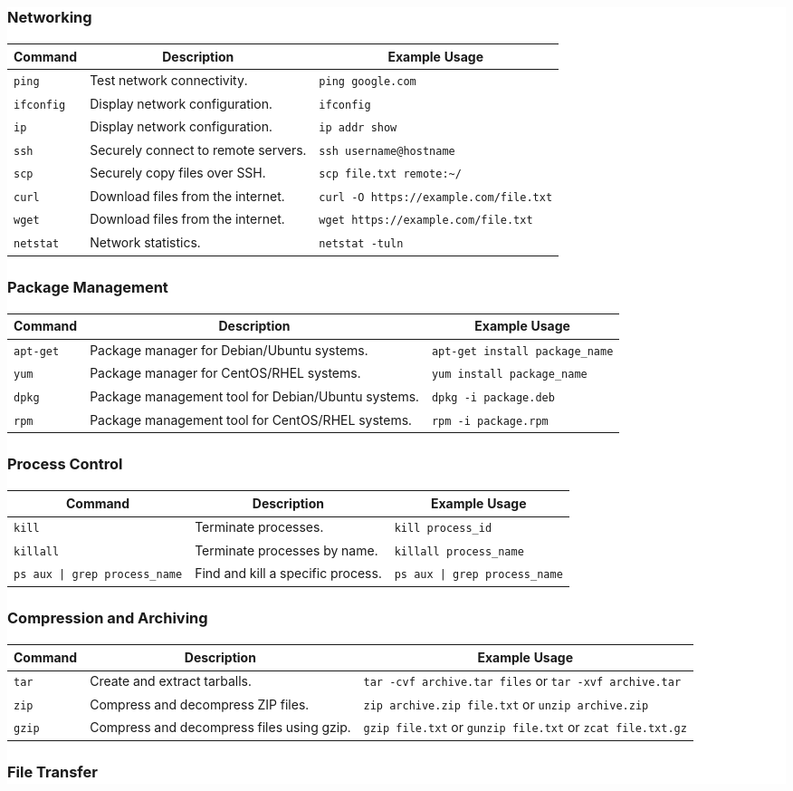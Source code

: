 ### Networking

| Command   | Description                            | Example Usage                |
|-----------|----------------------------------------|------------------------------|
| `ping`    | Test network connectivity.              | `ping google.com`            |
| `ifconfig`| Display network configuration.          | `ifconfig`                   |
| `ip`      | Display network configuration.          | `ip addr show`               |
| `ssh`     | Securely connect to remote servers.    | `ssh username@hostname`      |
| `scp`     | Securely copy files over SSH.          | `scp file.txt remote:~/`     |
| `curl`    | Download files from the internet.     | `curl -O https://example.com/file.txt` |
| `wget`    | Download files from the internet.     | `wget https://example.com/file.txt`    |
| `netstat` | Network statistics.                    | `netstat -tuln`              |

### Package Management

| Command     | Description                                          | Example Usage                    |
|-------------|------------------------------------------------------|----------------------------------|
| `apt-get`   | Package manager for Debian/Ubuntu systems.           | `apt-get install package_name`  |
| `yum`       | Package manager for CentOS/RHEL systems.            | `yum install package_name`      |
| `dpkg`      | Package management tool for Debian/Ubuntu systems.  | `dpkg -i package.deb`           |
| `rpm`       | Package management tool for CentOS/RHEL systems.    | `rpm -i package.rpm`            |

### Process Control

| Command             | Description                                | Example Usage              |
|---------------------|--------------------------------------------|----------------------------|
| `kill`              | Terminate processes.                       | `kill process_id`         |
| `killall`           | Terminate processes by name.               | `killall process_name`    |
| `ps aux \| grep process_name` | Find and kill a specific process.  | `ps aux \| grep process_name` |

### Compression and Archiving

| Command   | Description                                  | Example Usage            |
|-----------|----------------------------------------------|--------------------------|
| `tar`     | Create and extract tarballs.                | `tar -cvf archive.tar files` or `tar -xvf archive.tar` |
| `zip`     | Compress and decompress ZIP files.          | `zip archive.zip file.txt` or `unzip archive.zip`   |
| `gzip`    | Compress and decompress files using gzip.   | `gzip file.txt` or `gunzip file.txt` or `zcat file.txt.gz` |

### File Transfer
